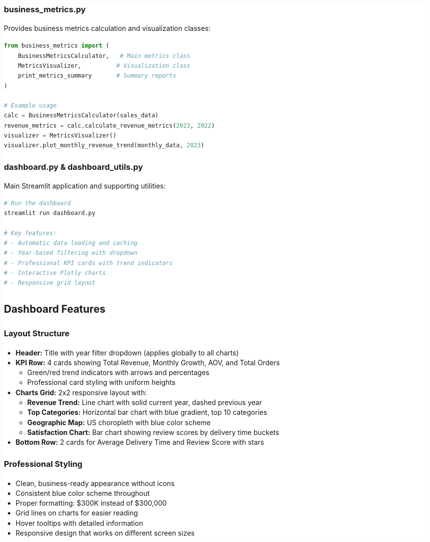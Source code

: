 ### business_metrics.py

Provides business metrics calculation and visualization classes:

```python
from business_metrics import (
    BusinessMetricsCalculator,   # Main metrics class
    MetricsVisualizer,          # Visualization class
    print_metrics_summary       # Summary reports
)

# Example usage
calc = BusinessMetricsCalculator(sales_data)
revenue_metrics = calc.calculate_revenue_metrics(2023, 2022)
visualizer = MetricsVisualizer()
visualizer.plot_monthly_revenue_trend(monthly_data, 2023)
```

### dashboard.py & dashboard_utils.py

Main Streamlit application and supporting utilities:

```python
# Run the dashboard
streamlit run dashboard.py

# Key features:
# - Automatic data loading and caching
# - Year-based filtering with dropdown
# - Professional KPI cards with trend indicators
# - Interactive Plotly charts
# - Responsive grid layout
```

## Dashboard Features

### Layout Structure
- **Header:** Title with year filter dropdown (applies globally to all charts)
- **KPI Row:** 4 cards showing Total Revenue, Monthly Growth, AOV, and Total Orders
  - Green/red trend indicators with arrows and percentages
  - Professional card styling with uniform heights
- **Charts Grid:** 2x2 responsive layout with:
  - **Revenue Trend:** Line chart with solid current year, dashed previous year
  - **Top Categories:** Horizontal bar chart with blue gradient, top 10 categories
  - **Geographic Map:** US choropleth with blue color scheme
  - **Satisfaction Chart:** Bar chart showing review scores by delivery time buckets
- **Bottom Row:** 2 cards for Average Delivery Time and Review Score with stars

### Professional Styling
- Clean, business-ready appearance without icons
- Consistent blue color scheme throughout
- Proper formatting: $300K instead of $300,000
- Grid lines on charts for easier reading
- Hover tooltips with detailed information
- Responsive design that works on different screen sizes
